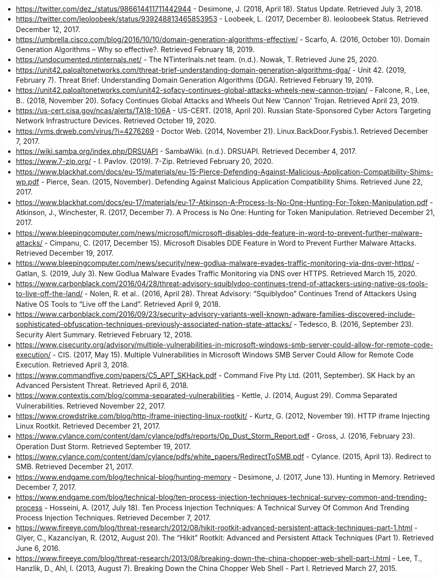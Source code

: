 * https://twitter.com/dez_/status/986614411711442944 - Desimone, J. (2018, April 18). Status Update. Retrieved July 3, 2018.
* https://twitter.com/leoloobeek/status/939248813465853953 - Loobeek, L. (2017, December 8). leoloobeek Status. Retrieved December 12, 2017.
* https://umbrella.cisco.com/blog/2016/10/10/domain-generation-algorithms-effective/ - Scarfo, A. (2016, October 10). Domain Generation Algorithms – Why so effective?. Retrieved February 18, 2019.
* https://undocumented.ntinternals.net/ - The NTinterlnals.net team. (n.d.). Nowak, T. Retrieved June 25, 2020.
* https://unit42.paloaltonetworks.com/threat-brief-understanding-domain-generation-algorithms-dga/ - Unit 42. (2019, February 7). Threat Brief: Understanding Domain Generation Algorithms (DGA). Retrieved February 19, 2019.
* https://unit42.paloaltonetworks.com/unit42-sofacy-continues-global-attacks-wheels-new-cannon-trojan/ - Falcone, R., Lee, B.. (2018, November 20). Sofacy Continues Global Attacks and Wheels Out New ‘Cannon’ Trojan. Retrieved April 23, 2019.
* https://us-cert.cisa.gov/ncas/alerts/TA18-106A - US-CERT. (2018, April 20). Russian State-Sponsored Cyber Actors Targeting Network Infrastructure Devices. Retrieved October 19, 2020.
* https://vms.drweb.com/virus/?i=4276269 - Doctor Web. (2014, November 21). Linux.BackDoor.Fysbis.1. Retrieved December 7, 2017.
* https://wiki.samba.org/index.php/DRSUAPI - SambaWiki. (n.d.). DRSUAPI. Retrieved December 4, 2017.
* https://www.7-zip.org/ - I. Pavlov. (2019). 7-Zip. Retrieved February 20, 2020.
* https://www.blackhat.com/docs/eu-15/materials/eu-15-Pierce-Defending-Against-Malicious-Application-Compatibility-Shims-wp.pdf - Pierce, Sean. (2015, November). Defending Against Malicious Application Compatibility Shims. Retrieved June 22, 2017.
* https://www.blackhat.com/docs/eu-17/materials/eu-17-Atkinson-A-Process-Is-No-One-Hunting-For-Token-Manipulation.pdf - Atkinson, J., Winchester, R. (2017, December 7). A Process is No One: Hunting for Token Manipulation. Retrieved December 21, 2017.
* https://www.bleepingcomputer.com/news/microsoft/microsoft-disables-dde-feature-in-word-to-prevent-further-malware-attacks/ - Cimpanu, C. (2017, December 15). Microsoft Disables DDE Feature in Word to Prevent Further Malware Attacks. Retrieved December 19, 2017.
* https://www.bleepingcomputer.com/news/security/new-godlua-malware-evades-traffic-monitoring-via-dns-over-https/ - Gatlan, S. (2019, July 3). New Godlua Malware Evades Traffic Monitoring via DNS over HTTPS. Retrieved March 15, 2020.
* https://www.carbonblack.com/2016/04/28/threat-advisory-squiblydoo-continues-trend-of-attackers-using-native-os-tools-to-live-off-the-land/ - Nolen, R. et al.. (2016, April 28). Threat Advisory: “Squiblydoo” Continues Trend of Attackers Using Native OS Tools to “Live off the Land”. Retrieved April 9, 2018.
* https://www.carbonblack.com/2016/09/23/security-advisory-variants-well-known-adware-families-discovered-include-sophisticated-obfuscation-techniques-previously-associated-nation-state-attacks/ - Tedesco, B. (2016, September 23). Security Alert Summary. Retrieved February 12, 2018.
* https://www.cisecurity.org/advisory/multiple-vulnerabilities-in-microsoft-windows-smb-server-could-allow-for-remote-code-execution/ - CIS. (2017, May 15). Multiple Vulnerabilities in Microsoft Windows SMB Server Could Allow for Remote Code Execution. Retrieved April 3, 2018.
* https://www.commandfive.com/papers/C5_APT_SKHack.pdf - Command Five Pty Ltd. (2011, September). SK Hack by an Advanced Persistent Threat. Retrieved April 6, 2018.
* https://www.contextis.com/blog/comma-separated-vulnerabilities - Kettle, J. (2014, August 29). Comma Separated Vulnerabilities. Retrieved November 22, 2017.
* https://www.crowdstrike.com/blog/http-iframe-injecting-linux-rootkit/ - Kurtz, G. (2012, November 19). HTTP iframe Injecting Linux Rootkit. Retrieved December 21, 2017.
* https://www.cylance.com/content/dam/cylance/pdfs/reports/Op_Dust_Storm_Report.pdf - Gross, J. (2016, February 23). Operation Dust Storm. Retrieved September 19, 2017.
* https://www.cylance.com/content/dam/cylance/pdfs/white_papers/RedirectToSMB.pdf - Cylance. (2015, April 13). Redirect to SMB. Retrieved December 21, 2017.
* https://www.endgame.com/blog/technical-blog/hunting-memory - Desimone, J. (2017, June 13). Hunting in Memory. Retrieved December 7, 2017.
* https://www.endgame.com/blog/technical-blog/ten-process-injection-techniques-technical-survey-common-and-trending-process - Hosseini, A. (2017, July 18). Ten Process Injection Techniques: A Technical Survey Of Common And Trending Process Injection Techniques. Retrieved December 7, 2017.
* https://www.fireeye.com/blog/threat-research/2012/08/hikit-rootkit-advanced-persistent-attack-techniques-part-1.html - Glyer, C., Kazanciyan, R. (2012, August 20). The “Hikit” Rootkit: Advanced and Persistent Attack Techniques (Part 1). Retrieved June 6, 2016.
* https://www.fireeye.com/blog/threat-research/2013/08/breaking-down-the-china-chopper-web-shell-part-i.html - Lee, T., Hanzlik, D., Ahl, I. (2013, August 7). Breaking Down the China Chopper Web Shell - Part I. Retrieved March 27, 2015.